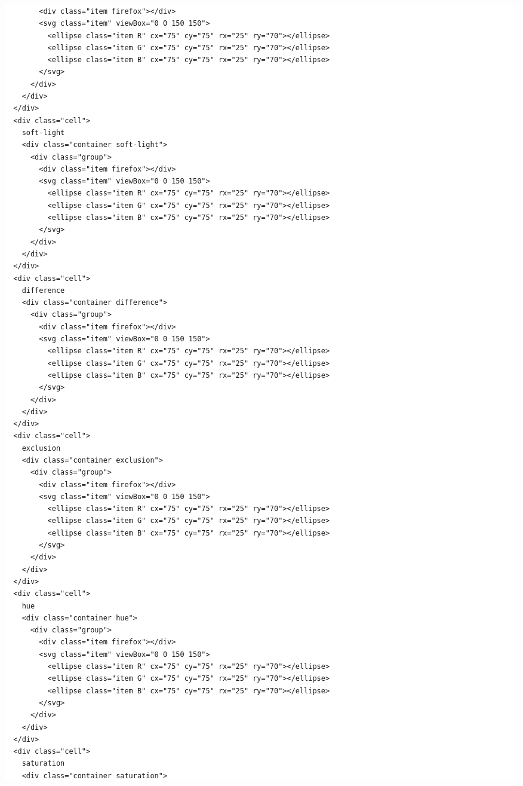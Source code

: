             <div class="item firefox"></div>
            <svg class="item" viewBox="0 0 150 150">
              <ellipse class="item R" cx="75" cy="75" rx="25" ry="70"></ellipse>
              <ellipse class="item G" cx="75" cy="75" rx="25" ry="70"></ellipse>
              <ellipse class="item B" cx="75" cy="75" rx="25" ry="70"></ellipse>
            </svg>
          </div>
        </div>
      </div>
      <div class="cell">
        soft-light
        <div class="container soft-light">
          <div class="group">
            <div class="item firefox"></div>
            <svg class="item" viewBox="0 0 150 150">
              <ellipse class="item R" cx="75" cy="75" rx="25" ry="70"></ellipse>
              <ellipse class="item G" cx="75" cy="75" rx="25" ry="70"></ellipse>
              <ellipse class="item B" cx="75" cy="75" rx="25" ry="70"></ellipse>
            </svg>
          </div>
        </div>
      </div>
      <div class="cell">
        difference
        <div class="container difference">
          <div class="group">
            <div class="item firefox"></div>
            <svg class="item" viewBox="0 0 150 150">
              <ellipse class="item R" cx="75" cy="75" rx="25" ry="70"></ellipse>
              <ellipse class="item G" cx="75" cy="75" rx="25" ry="70"></ellipse>
              <ellipse class="item B" cx="75" cy="75" rx="25" ry="70"></ellipse>
            </svg>
          </div>
        </div>
      </div>
      <div class="cell">
        exclusion
        <div class="container exclusion">
          <div class="group">
            <div class="item firefox"></div>
            <svg class="item" viewBox="0 0 150 150">
              <ellipse class="item R" cx="75" cy="75" rx="25" ry="70"></ellipse>
              <ellipse class="item G" cx="75" cy="75" rx="25" ry="70"></ellipse>
              <ellipse class="item B" cx="75" cy="75" rx="25" ry="70"></ellipse>
            </svg>
          </div>
        </div>
      </div>
      <div class="cell">
        hue
        <div class="container hue">
          <div class="group">
            <div class="item firefox"></div>
            <svg class="item" viewBox="0 0 150 150">
              <ellipse class="item R" cx="75" cy="75" rx="25" ry="70"></ellipse>
              <ellipse class="item G" cx="75" cy="75" rx="25" ry="70"></ellipse>
              <ellipse class="item B" cx="75" cy="75" rx="25" ry="70"></ellipse>
            </svg>
          </div>
        </div>
      </div>
      <div class="cell">
        saturation
        <div class="container saturation">